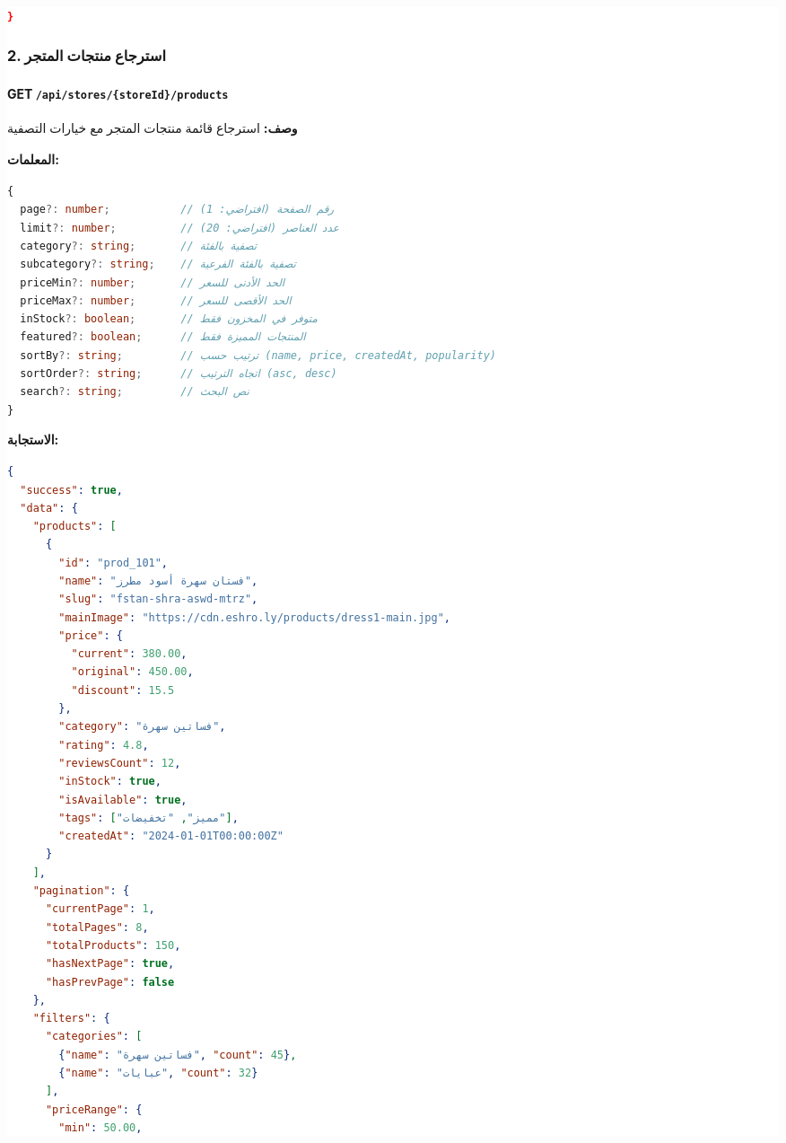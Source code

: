 ```json
}
```

### 2. استرجاع منتجات المتجر

#### **GET** `/api/stores/{storeId}/products`

**وصف:** استرجاع قائمة منتجات المتجر مع خيارات التصفية

**المعلمات:**
```typescript
{
  page?: number;           // رقم الصفحة (افتراضي: 1)
  limit?: number;          // عدد العناصر (افتراضي: 20)
  category?: string;       // تصفية بالفئة
  subcategory?: string;    // تصفية بالفئة الفرعية
  priceMin?: number;       // الحد الأدنى للسعر
  priceMax?: number;       // الحد الأقصى للسعر
  inStock?: boolean;       // متوفر في المخزون فقط
  featured?: boolean;      // المنتجات المميزة فقط
  sortBy?: string;         // ترتيب حسب (name, price, createdAt, popularity)
  sortOrder?: string;      // اتجاه الترتيب (asc, desc)
  search?: string;         // نص البحث
}
```

**الاستجابة:**
```json
{
  "success": true,
  "data": {
    "products": [
      {
        "id": "prod_101",
        "name": "فستان سهرة أسود مطرز",
        "slug": "fstan-shra-aswd-mtrz",
        "mainImage": "https://cdn.eshro.ly/products/dress1-main.jpg",
        "price": {
          "current": 380.00,
          "original": 450.00,
          "discount": 15.5
        },
        "category": "فساتين سهرة",
        "rating": 4.8,
        "reviewsCount": 12,
        "inStock": true,
        "isAvailable": true,
        "tags": ["مميز", "تخفيضات"],
        "createdAt": "2024-01-01T00:00:00Z"
      }
    ],
    "pagination": {
      "currentPage": 1,
      "totalPages": 8,
      "totalProducts": 150,
      "hasNextPage": true,
      "hasPrevPage": false
    },
    "filters": {
      "categories": [
        {"name": "فساتين سهرة", "count": 45},
        {"name": "عبايات", "count": 32}
      ],
      "priceRange": {
        "min": 50.00,
```